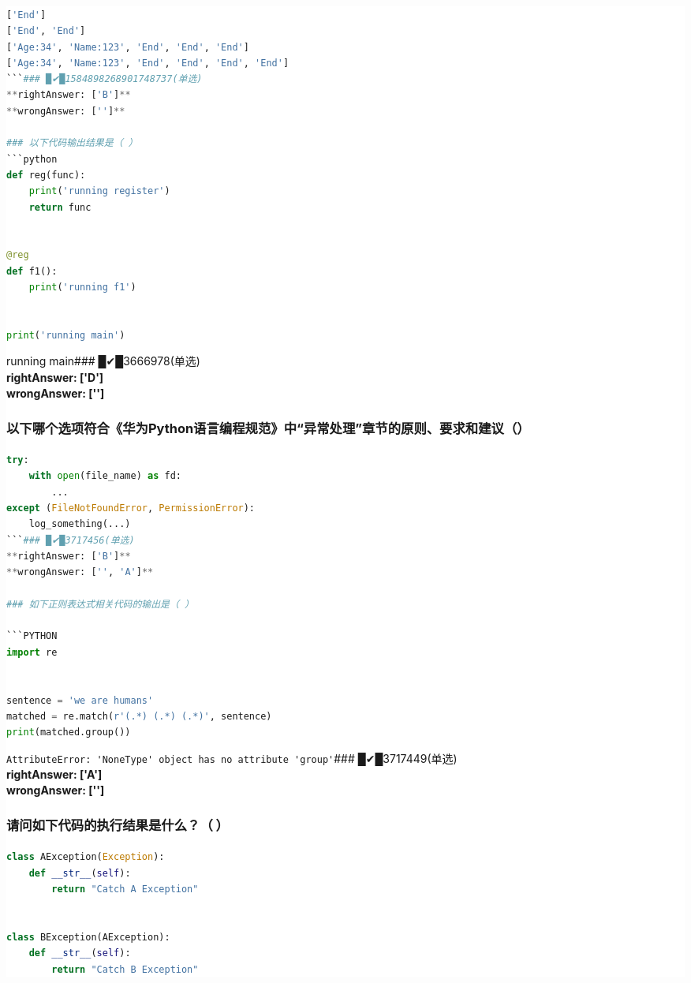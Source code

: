 ```python
['End']
['End', 'End']
['Age:34', 'Name:123', 'End', 'End', 'End']
['Age:34', 'Name:123', 'End', 'End', 'End', 'End']
```### █✔█1584898268901748737(单选)  
**rightAnswer: ['B']**  
**wrongAnswer: ['']**  
  
### 以下代码输出结果是（ ）
```python
def reg(func):
    print('running register')
    return func


@reg
def f1():
    print('running f1')


print('running main')
```  
  
running main### █✔█3666978(单选)  
**rightAnswer: ['D']**  
**wrongAnswer: ['']**  
  
### 以下哪个选项符合《华为Python语言编程规范》中“异常处理”章节的原则、要求和建议（）  
  
```python
try:
    with open(file_name) as fd:
        ...
except (FileNotFoundError, PermissionError):
    log_something(...)
```### █✔█3717456(单选)  
**rightAnswer: ['B']**  
**wrongAnswer: ['', 'A']**  
  
### 如下正则表达式相关代码的输出是（ ）

```PYTHON
import re


sentence = 'we are humans'
matched = re.match(r'(.*) (.*) (.*)', sentence)
print(matched.group())
```  
  
```AttributeError: 'NoneType' object has no attribute 'group'```### █✔█3717449(单选)  
**rightAnswer: ['A']**  
**wrongAnswer: ['']**  
  
### 请问如下代码的执行结果是什么？（ ）
```python
class AException(Exception):
    def __str__(self):
        return "Catch A Exception"


class BException(AException):
    def __str__(self):
        return "Catch B Exception"


```